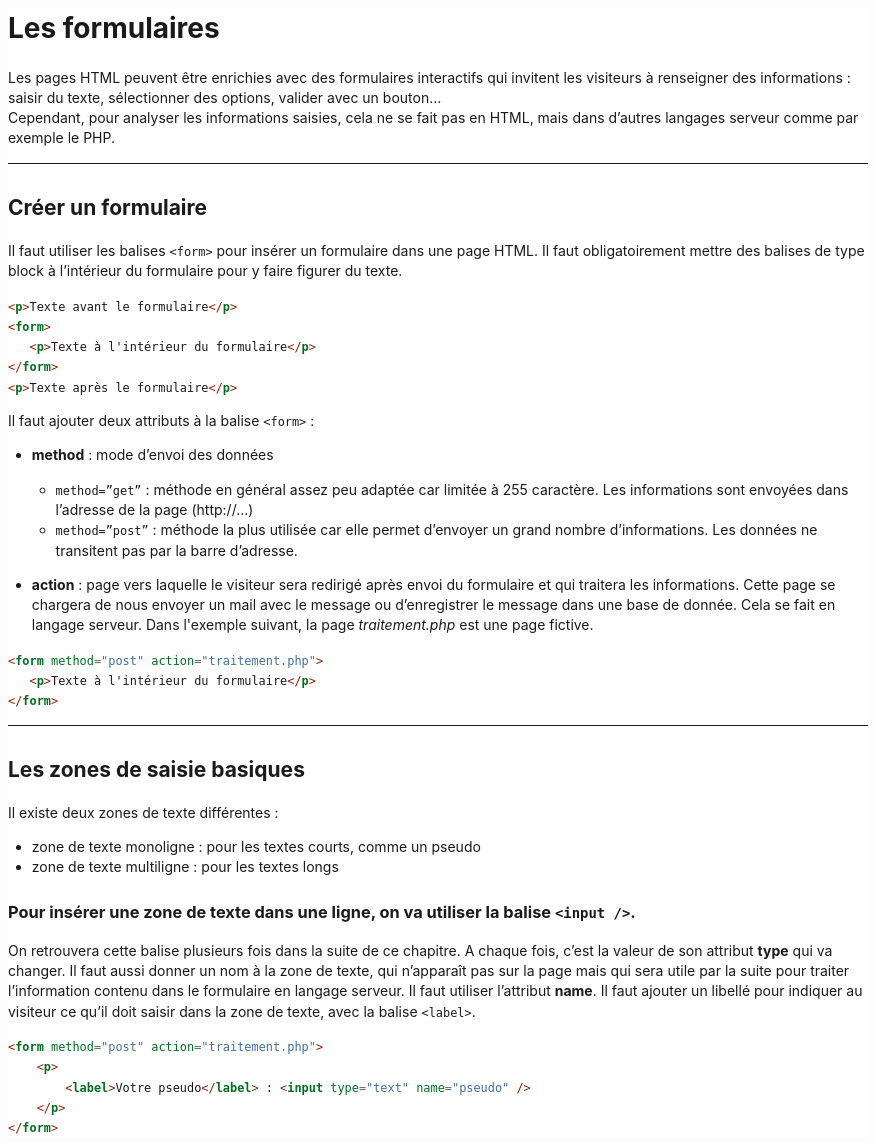 # Les formulaires
Les pages HTML peuvent être enrichies avec des formulaires interactifs qui invitent les visiteurs à renseigner des informations : saisir du texte, sélectionner des options, valider avec un bouton…  
Cependant, pour analyser les informations saisies, cela ne se fait pas en HTML, mais dans d’autres langages serveur comme par exemple le PHP.


----

## Créer un formulaire
Il faut utiliser les balises `<form>` pour insérer un formulaire dans une page HTML. Il faut obligatoirement mettre des balises de type block à l’intérieur du formulaire pour y faire figurer du texte.

```html
<p>Texte avant le formulaire</p>
<form>
   <p>Texte à l'intérieur du formulaire</p>
</form>
<p>Texte après le formulaire</p>
```


Il faut ajouter deux attributs à la balise `<form>` :
- **method** : mode d’envoi des données
  - `method=”get”` : méthode en général assez peu adaptée car limitée à 255 caractère. Les informations sont envoyées dans l’adresse de la page (http://…)
  - `method=”post”` : méthode la plus utilisée car elle permet d’envoyer un grand nombre d’informations. Les données ne transitent pas par la barre d’adresse.

- **action** : page vers laquelle le visiteur sera redirigé après envoi du formulaire et qui traitera les informations. Cette page se chargera de nous envoyer un mail avec le message ou d’enregistrer le message dans une base de donnée. Cela se fait en langage serveur. Dans l'exemple suivant, la page *traitement.php* est une page fictive.

```html
<form method="post" action="traitement.php">
   <p>Texte à l'intérieur du formulaire</p>
</form>
```

----

## Les zones de saisie basiques
Il existe deux zones de texte différentes :
- zone de texte monoligne : pour les textes courts, comme un pseudo
- zone de texte multiligne : pour les textes longs

### Pour insérer une zone de texte dans une ligne, on va utiliser la balise `<input />`.
On retrouvera cette balise plusieurs fois dans la suite de ce chapitre. A chaque fois, c’est la valeur de son attribut **type** qui va changer.
Il faut aussi donner un nom à la zone de texte, qui n’apparaît pas sur la page mais qui sera utile par la suite pour traiter l’information contenu dans le formulaire en langage serveur. Il faut utiliser l’attribut **name**.
Il faut ajouter un libellé pour indiquer au visiteur ce qu’il doit saisir dans la zone de texte, avec la balise `<label>`.
```html
<form method="post" action="traitement.php">
    <p>
        <label>Votre pseudo</label> : <input type="text" name="pseudo" />
    </p>
</form>
```